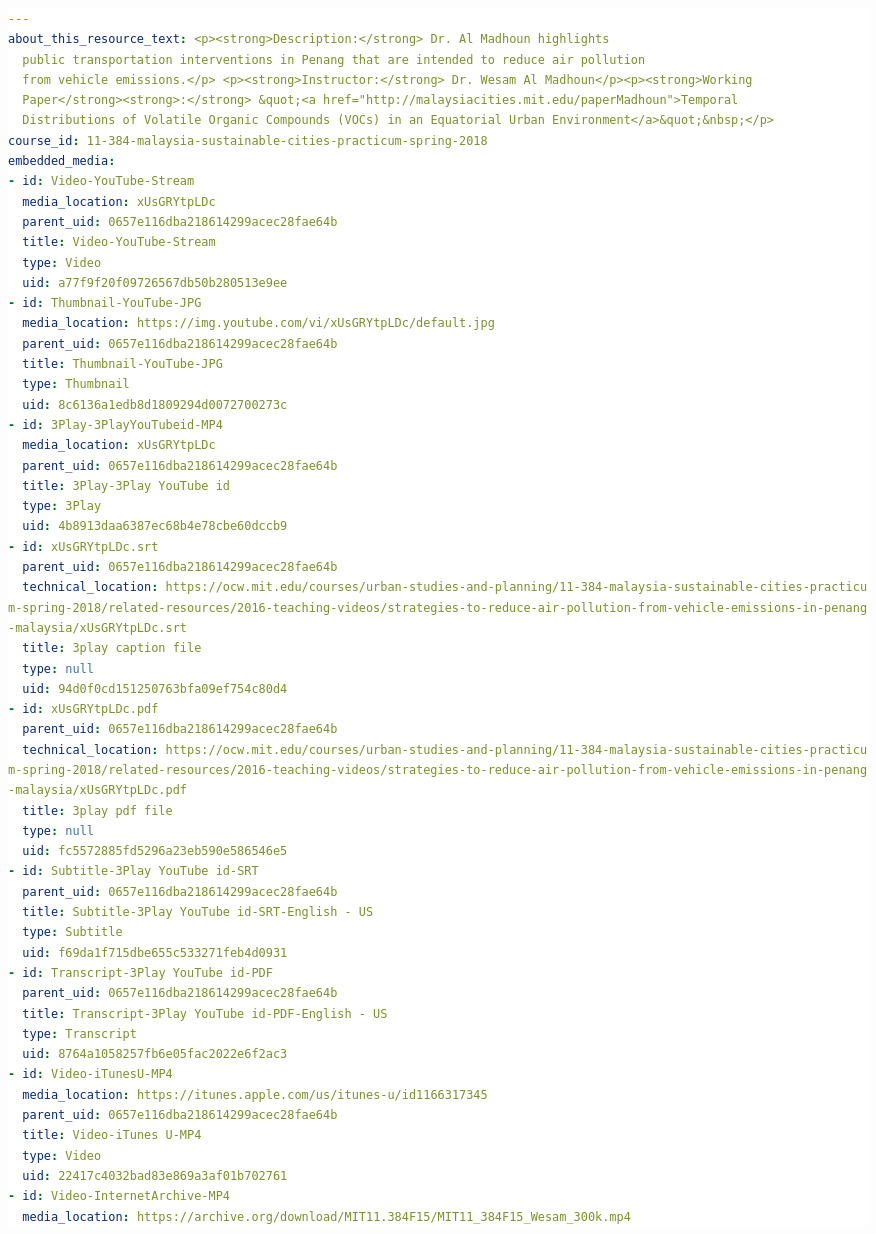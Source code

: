 ```yaml
---
about_this_resource_text: <p><strong>Description:</strong> Dr. Al Madhoun highlights
  public transportation interventions in Penang that are intended to reduce air pollution
  from vehicle emissions.</p> <p><strong>Instructor:</strong> Dr. Wesam Al Madhoun</p><p><strong>Working
  Paper</strong><strong>:</strong> &quot;<a href="http://malaysiacities.mit.edu/paperMadhoun">Temporal
  Distributions of Volatile Organic Compounds (VOCs) in an Equatorial Urban Environment</a>&quot;&nbsp;</p>
course_id: 11-384-malaysia-sustainable-cities-practicum-spring-2018
embedded_media:
- id: Video-YouTube-Stream
  media_location: xUsGRYtpLDc
  parent_uid: 0657e116dba218614299acec28fae64b
  title: Video-YouTube-Stream
  type: Video
  uid: a77f9f20f09726567db50b280513e9ee
- id: Thumbnail-YouTube-JPG
  media_location: https://img.youtube.com/vi/xUsGRYtpLDc/default.jpg
  parent_uid: 0657e116dba218614299acec28fae64b
  title: Thumbnail-YouTube-JPG
  type: Thumbnail
  uid: 8c6136a1edb8d1809294d0072700273c
- id: 3Play-3PlayYouTubeid-MP4
  media_location: xUsGRYtpLDc
  parent_uid: 0657e116dba218614299acec28fae64b
  title: 3Play-3Play YouTube id
  type: 3Play
  uid: 4b8913daa6387ec68b4e78cbe60dccb9
- id: xUsGRYtpLDc.srt
  parent_uid: 0657e116dba218614299acec28fae64b
  technical_location: https://ocw.mit.edu/courses/urban-studies-and-planning/11-384-malaysia-sustainable-cities-practicum-spring-2018/related-resources/2016-teaching-videos/strategies-to-reduce-air-pollution-from-vehicle-emissions-in-penang-malaysia/xUsGRYtpLDc.srt
  title: 3play caption file
  type: null
  uid: 94d0f0cd151250763bfa09ef754c80d4
- id: xUsGRYtpLDc.pdf
  parent_uid: 0657e116dba218614299acec28fae64b
  technical_location: https://ocw.mit.edu/courses/urban-studies-and-planning/11-384-malaysia-sustainable-cities-practicum-spring-2018/related-resources/2016-teaching-videos/strategies-to-reduce-air-pollution-from-vehicle-emissions-in-penang-malaysia/xUsGRYtpLDc.pdf
  title: 3play pdf file
  type: null
  uid: fc5572885fd5296a23eb590e586546e5
- id: Subtitle-3Play YouTube id-SRT
  parent_uid: 0657e116dba218614299acec28fae64b
  title: Subtitle-3Play YouTube id-SRT-English - US
  type: Subtitle
  uid: f69da1f715dbe655c533271feb4d0931
- id: Transcript-3Play YouTube id-PDF
  parent_uid: 0657e116dba218614299acec28fae64b
  title: Transcript-3Play YouTube id-PDF-English - US
  type: Transcript
  uid: 8764a1058257fb6e05fac2022e6f2ac3
- id: Video-iTunesU-MP4
  media_location: https://itunes.apple.com/us/itunes-u/id1166317345
  parent_uid: 0657e116dba218614299acec28fae64b
  title: Video-iTunes U-MP4
  type: Video
  uid: 22417c4032bad83e869a3af01b702761
- id: Video-InternetArchive-MP4
  media_location: https://archive.org/download/MIT11.384F15/MIT11_384F15_Wesam_300k.mp4
```